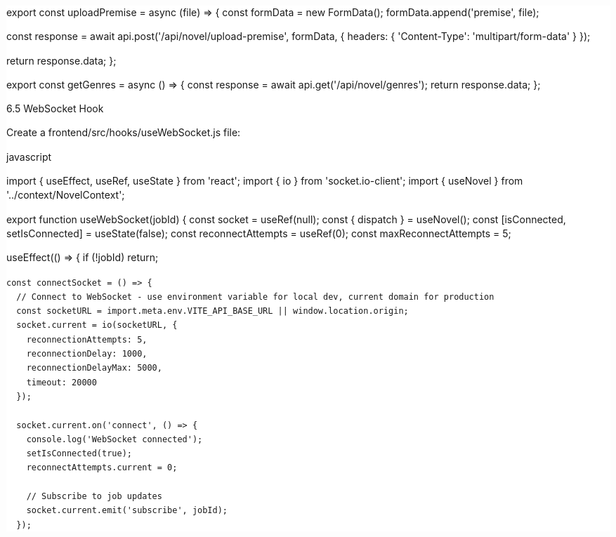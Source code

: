 export const uploadPremise = async (file) => {
  const formData = new FormData();
  formData.append('premise', file);
  
  const response = await api.post('/api/novel/upload-premise', formData, {
    headers: {
      'Content-Type': 'multipart/form-data'
    }
  });
  
  return response.data;
};

export const getGenres = async () => {
  const response = await api.get('/api/novel/genres');
  return response.data;
};

6.5 WebSocket Hook

Create a frontend/src/hooks/useWebSocket.js file:

javascript


import { useEffect, useRef, useState } from 'react';
import { io } from 'socket.io-client';
import { useNovel } from '../context/NovelContext';

export function useWebSocket(jobId) {
  const socket = useRef(null);
  const { dispatch } = useNovel();
  const [isConnected, setIsConnected] = useState(false);
  const reconnectAttempts = useRef(0);
  const maxReconnectAttempts = 5;
  
  useEffect(() => {
    if (!jobId) return;
    
    const connectSocket = () => {
      // Connect to WebSocket - use environment variable for local dev, current domain for production
      const socketURL = import.meta.env.VITE_API_BASE_URL || window.location.origin;
      socket.current = io(socketURL, {
        reconnectionAttempts: 5,
        reconnectionDelay: 1000,
        reconnectionDelayMax: 5000,
        timeout: 20000
      });
      
      socket.current.on('connect', () => {
        console.log('WebSocket connected');
        setIsConnected(true);
        reconnectAttempts.current = 0;
        
        // Subscribe to job updates
        socket.current.emit('subscribe', jobId);
      });
      